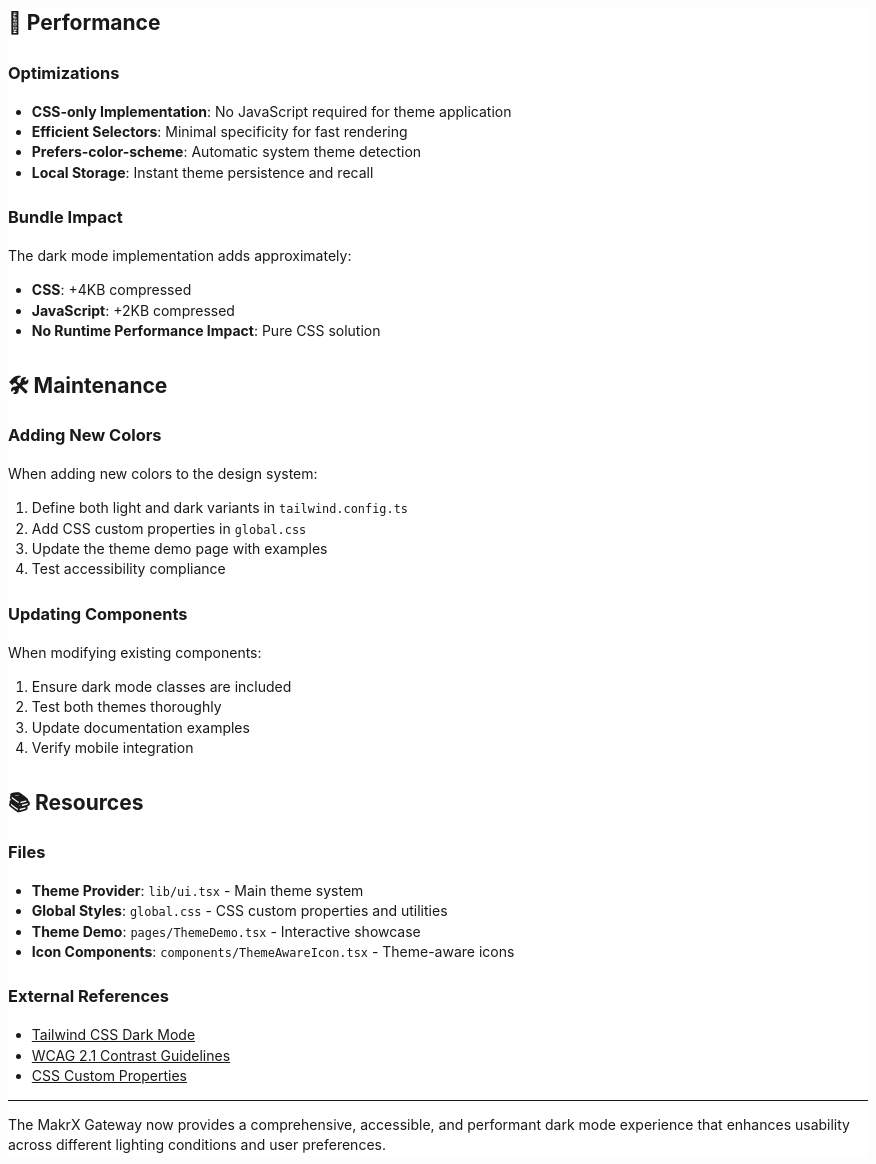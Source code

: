 ## 🚀 Performance

### Optimizations
- **CSS-only Implementation**: No JavaScript required for theme application
- **Efficient Selectors**: Minimal specificity for fast rendering
- **Prefers-color-scheme**: Automatic system theme detection
- **Local Storage**: Instant theme persistence and recall

### Bundle Impact
The dark mode implementation adds approximately:
- **CSS**: +4KB compressed
- **JavaScript**: +2KB compressed
- **No Runtime Performance Impact**: Pure CSS solution

## 🛠️ Maintenance

### Adding New Colors
When adding new colors to the design system:

1. Define both light and dark variants in `tailwind.config.ts`
2. Add CSS custom properties in `global.css`
3. Update the theme demo page with examples
4. Test accessibility compliance

### Updating Components
When modifying existing components:

1. Ensure dark mode classes are included
2. Test both themes thoroughly
3. Update documentation examples
4. Verify mobile integration

## 📚 Resources

### Files
- **Theme Provider**: `lib/ui.tsx` - Main theme system
- **Global Styles**: `global.css` - CSS custom properties and utilities
- **Theme Demo**: `pages/ThemeDemo.tsx` - Interactive showcase
- **Icon Components**: `components/ThemeAwareIcon.tsx` - Theme-aware icons

### External References
- [Tailwind CSS Dark Mode](https://tailwindcss.com/docs/dark-mode)
- [WCAG 2.1 Contrast Guidelines](https://www.w3.org/WAI/WCAG21/Understanding/contrast-minimum.html)
- [CSS Custom Properties](https://developer.mozilla.org/en-US/docs/Web/CSS/Using_CSS_custom_properties)

---

The MakrX Gateway now provides a comprehensive, accessible, and performant dark mode experience that enhances usability across different lighting conditions and user preferences.
